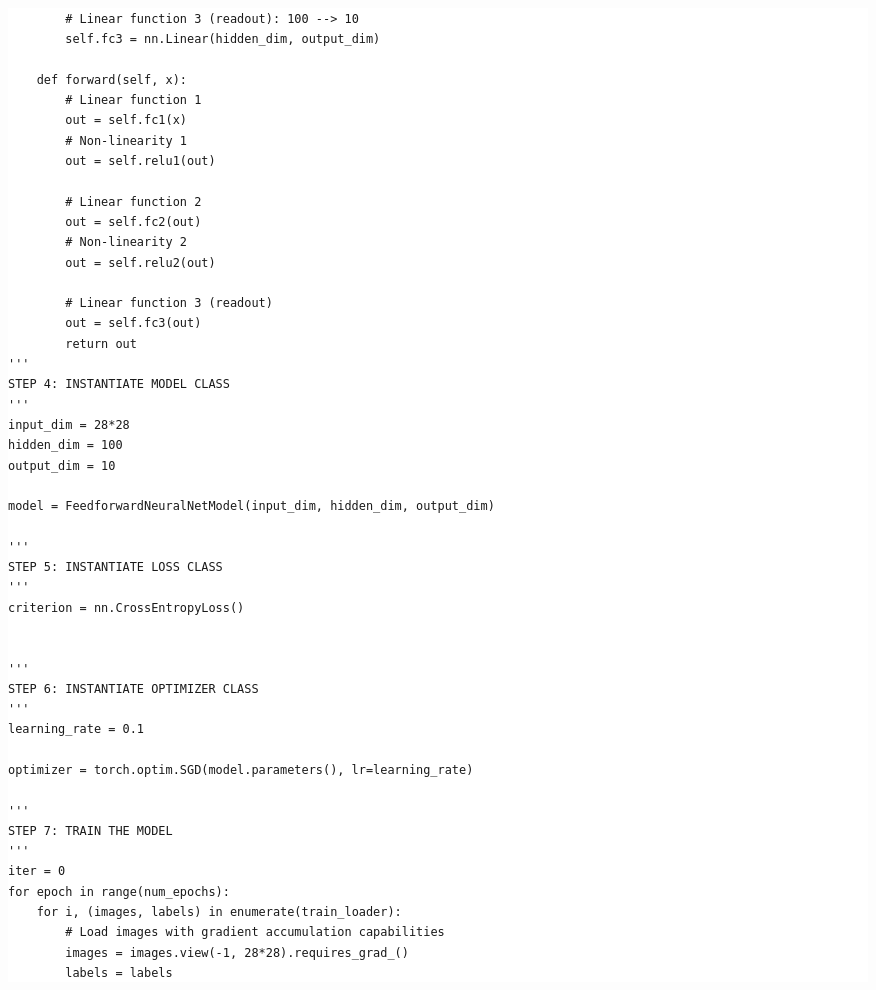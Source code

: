             # Linear function 3 (readout): 100 --> 10
            self.fc3 = nn.Linear(hidden_dim, output_dim)  
        
        def forward(self, x):
            # Linear function 1
            out = self.fc1(x)
            # Non-linearity 1
            out = self.relu1(out)
            
            # Linear function 2
            out = self.fc2(out)
            # Non-linearity 2
            out = self.relu2(out)
            
            # Linear function 3 (readout)
            out = self.fc3(out)
            return out
    '''
    STEP 4: INSTANTIATE MODEL CLASS
    '''
    input_dim = 28*28
    hidden_dim = 100
    output_dim = 10
    
    model = FeedforwardNeuralNetModel(input_dim, hidden_dim, output_dim)
    
    '''
    STEP 5: INSTANTIATE LOSS CLASS
    '''
    criterion = nn.CrossEntropyLoss()
    
    
    '''
    STEP 6: INSTANTIATE OPTIMIZER CLASS
    '''
    learning_rate = 0.1
    
    optimizer = torch.optim.SGD(model.parameters(), lr=learning_rate)
    
    '''
    STEP 7: TRAIN THE MODEL
    '''
    iter = 0
    for epoch in range(num_epochs):
        for i, (images, labels) in enumerate(train_loader):
            # Load images with gradient accumulation capabilities
            images = images.view(-1, 28*28).requires_grad_()
            labels = labels
            